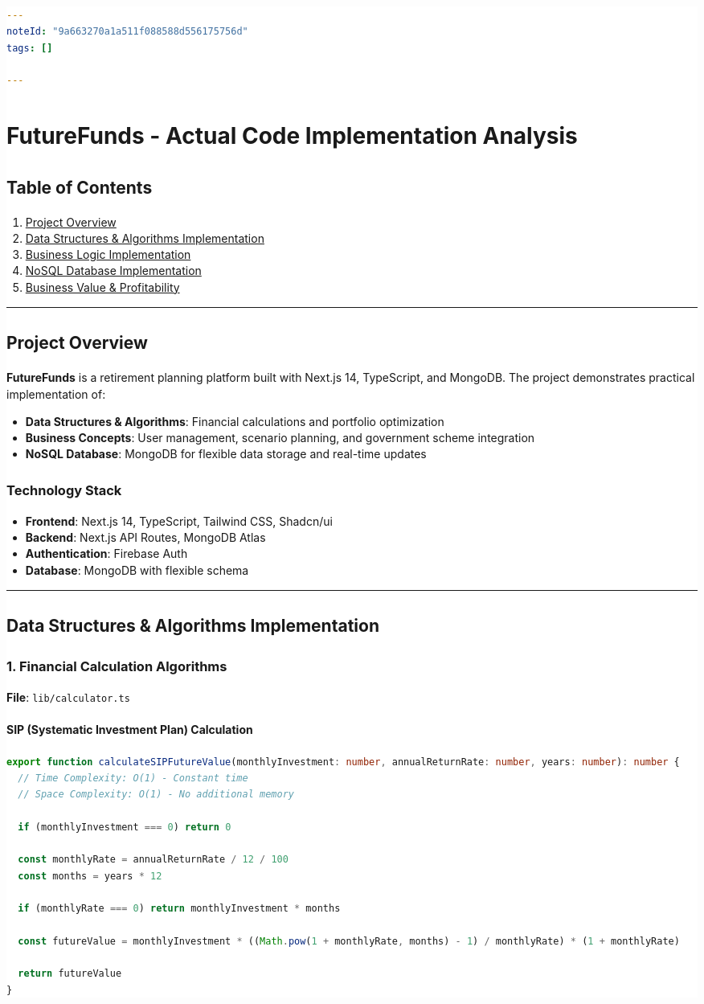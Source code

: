 ```yaml
---
noteId: "9a663270a1a511f088588d556175756d"
tags: []

---
```


# FutureFunds - Actual Code Implementation Analysis

## Table of Contents
1. [Project Overview](#project-overview)
2. [Data Structures & Algorithms Implementation](#data-structures--algorithms-implementation)
3. [Business Logic Implementation](#business-logic-implementation)
4. [NoSQL Database Implementation](#nosql-database-implementation)
5. [Business Value & Profitability](#business-value--profitability)

---

## Project Overview

**FutureFunds** is a retirement planning platform built with Next.js 14, TypeScript, and MongoDB. The project demonstrates practical implementation of:

- **Data Structures & Algorithms**: Financial calculations and portfolio optimization
- **Business Concepts**: User management, scenario planning, and government scheme integration
- **NoSQL Database**: MongoDB for flexible data storage and real-time updates

### Technology Stack
- **Frontend**: Next.js 14, TypeScript, Tailwind CSS, Shadcn/ui
- **Backend**: Next.js API Routes, MongoDB Atlas
- **Authentication**: Firebase Auth
- **Database**: MongoDB with flexible schema

---

## Data Structures & Algorithms Implementation

### 1. Financial Calculation Algorithms

**File**: `lib/calculator.ts`

#### SIP (Systematic Investment Plan) Calculation
```typescript
export function calculateSIPFutureValue(monthlyInvestment: number, annualReturnRate: number, years: number): number {
  // Time Complexity: O(1) - Constant time
  // Space Complexity: O(1) - No additional memory
  
  if (monthlyInvestment === 0) return 0
  
  const monthlyRate = annualReturnRate / 12 / 100
  const months = years * 12

  if (monthlyRate === 0) return monthlyInvestment * months

  const futureValue = monthlyInvestment * ((Math.pow(1 + monthlyRate, months) - 1) / monthlyRate) * (1 + monthlyRate)

  return futureValue
}
```
